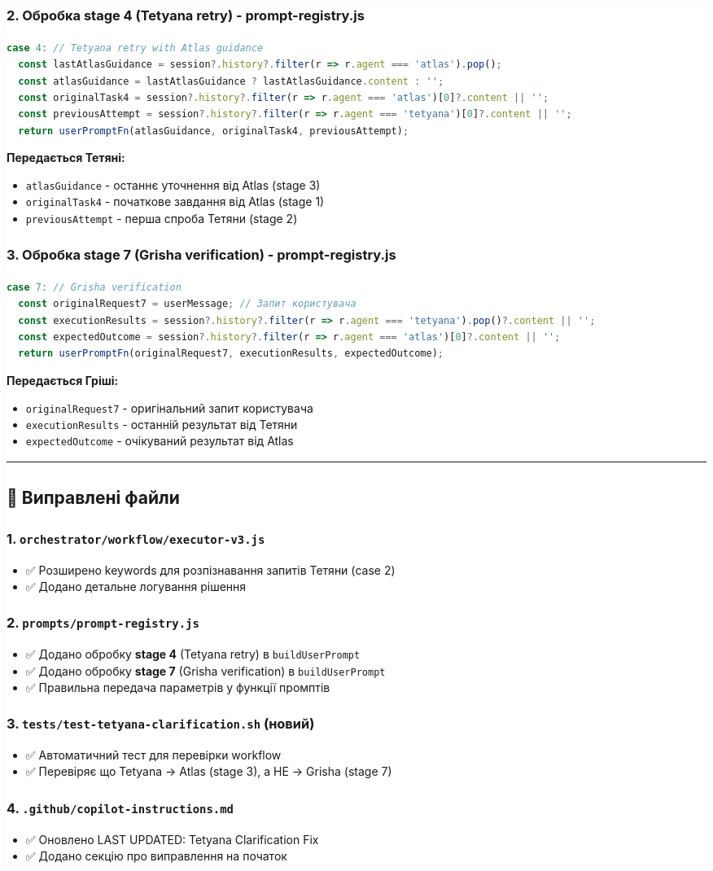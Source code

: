 ### 2. Обробка stage 4 (Tetyana retry) - prompt-registry.js

```javascript
case 4: // Tetyana retry with Atlas guidance
  const lastAtlasGuidance = session?.history?.filter(r => r.agent === 'atlas').pop();
  const atlasGuidance = lastAtlasGuidance ? lastAtlasGuidance.content : '';
  const originalTask4 = session?.history?.filter(r => r.agent === 'atlas')[0]?.content || '';
  const previousAttempt = session?.history?.filter(r => r.agent === 'tetyana')[0]?.content || '';
  return userPromptFn(atlasGuidance, originalTask4, previousAttempt);
```

**Передається Тетяні:**
- `atlasGuidance` - останнє уточнення від Atlas (stage 3)
- `originalTask4` - початкове завдання від Atlas (stage 1)
- `previousAttempt` - перша спроба Тетяни (stage 2)

### 3. Обробка stage 7 (Grisha verification) - prompt-registry.js

```javascript
case 7: // Grisha verification
  const originalRequest7 = userMessage; // Запит користувача
  const executionResults = session?.history?.filter(r => r.agent === 'tetyana').pop()?.content || '';
  const expectedOutcome = session?.history?.filter(r => r.agent === 'atlas')[0]?.content || '';
  return userPromptFn(originalRequest7, executionResults, expectedOutcome);
```

**Передається Гріші:**
- `originalRequest7` - оригінальний запит користувача
- `executionResults` - останній результат від Тетяни
- `expectedOutcome` - очікуваний результат від Atlas

---

## 📁 Виправлені файли

### 1. `orchestrator/workflow/executor-v3.js`
- ✅ Розширено keywords для розпізнавання запитів Тетяни (case 2)
- ✅ Додано детальне логування рішення

### 2. `prompts/prompt-registry.js`
- ✅ Додано обробку **stage 4** (Tetyana retry) в `buildUserPrompt`
- ✅ Додано обробку **stage 7** (Grisha verification) в `buildUserPrompt`
- ✅ Правильна передача параметрів у функції промптів

### 3. `tests/test-tetyana-clarification.sh` (новий)
- ✅ Автоматичний тест для перевірки workflow
- ✅ Перевіряє що Tetyana → Atlas (stage 3), а НЕ → Grisha (stage 7)

### 4. `.github/copilot-instructions.md`
- ✅ Оновлено LAST UPDATED: Tetyana Clarification Fix
- ✅ Додано секцію про виправлення на початок
